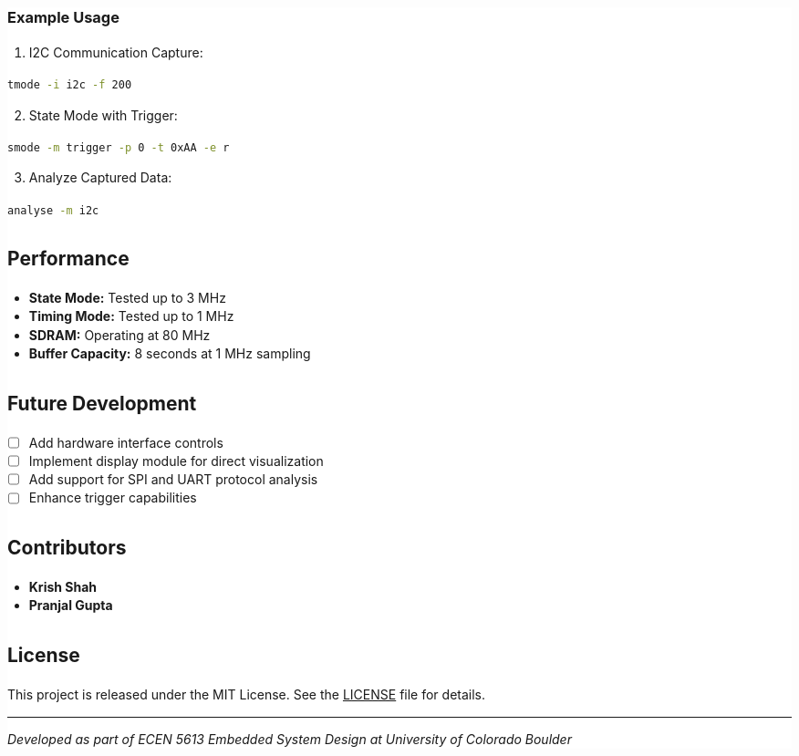 ### Example Usage

1. I2C Communication Capture:
```bash
tmode -i i2c -f 200
```

2. State Mode with Trigger:
```bash
smode -m trigger -p 0 -t 0xAA -e r
```

3. Analyze Captured Data:
```bash
analyse -m i2c
```

## Performance

* **State Mode:** Tested up to 3 MHz
* **Timing Mode:** Tested up to 1 MHz
* **SDRAM:** Operating at 80 MHz
* **Buffer Capacity:** 8 seconds at 1 MHz sampling

## Future Development

- [ ] Add hardware interface controls
- [ ] Implement display module for direct visualization
- [ ] Add support for SPI and UART protocol analysis
- [ ] Enhance trigger capabilities

## Contributors

* **Krish Shah**
* **Pranjal Gupta**

## License

This project is released under the MIT License. See the [LICENSE](LICENSE) file for details.

---

*Developed as part of ECEN 5613 Embedded System Design at University of Colorado Boulder*
